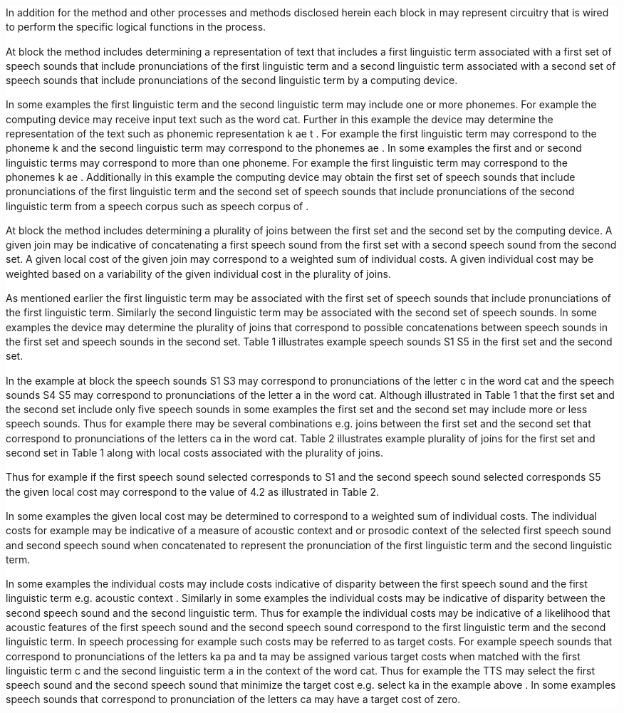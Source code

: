 In addition for the method and other processes and methods disclosed herein each block in may represent circuitry that is wired to perform the specific logical functions in the process.

At block the method includes determining a representation of text that includes a first linguistic term associated with a first set of speech sounds that include pronunciations of the first linguistic term and a second linguistic term associated with a second set of speech sounds that include pronunciations of the second linguistic term by a computing device.

In some examples the first linguistic term and the second linguistic term may include one or more phonemes. For example the computing device may receive input text such as the word cat. Further in this example the device may determine the representation of the text such as phonemic representation k ae t . For example the first linguistic term may correspond to the phoneme k and the second linguistic term may correspond to the phonemes ae . In some examples the first and or second linguistic terms may correspond to more than one phoneme. For example the first linguistic term may correspond to the phonemes k ae . Additionally in this example the computing device may obtain the first set of speech sounds that include pronunciations of the first linguistic term and the second set of speech sounds that include pronunciations of the second linguistic term from a speech corpus such as speech corpus of .

At block the method includes determining a plurality of joins between the first set and the second set by the computing device. A given join may be indicative of concatenating a first speech sound from the first set with a second speech sound from the second set. A given local cost of the given join may correspond to a weighted sum of individual costs. A given individual cost may be weighted based on a variability of the given individual cost in the plurality of joins.

As mentioned earlier the first linguistic term may be associated with the first set of speech sounds that include pronunciations of the first linguistic term. Similarly the second linguistic term may be associated with the second set of speech sounds. In some examples the device may determine the plurality of joins that correspond to possible concatenations between speech sounds in the first set and speech sounds in the second set. Table 1 illustrates example speech sounds S1 S5 in the first set and the second set.

In the example at block the speech sounds S1 S3 may correspond to pronunciations of the letter c in the word cat and the speech sounds S4 S5 may correspond to pronunciations of the letter a in the word cat. Although illustrated in Table 1 that the first set and the second set include only five speech sounds in some examples the first set and the second set may include more or less speech sounds. Thus for example there may be several combinations e.g. joins between the first set and the second set that correspond to pronunciations of the letters ca in the word cat. Table 2 illustrates example plurality of joins for the first set and second set in Table 1 along with local costs associated with the plurality of joins.

Thus for example if the first speech sound selected corresponds to S1 and the second speech sound selected corresponds S5 the given local cost may correspond to the value of 4.2 as illustrated in Table 2.

In some examples the given local cost may be determined to correspond to a weighted sum of individual costs. The individual costs for example may be indicative of a measure of acoustic context and or prosodic context of the selected first speech sound and second speech sound when concatenated to represent the pronunciation of the first linguistic term and the second linguistic term.

In some examples the individual costs may include costs indicative of disparity between the first speech sound and the first linguistic term e.g. acoustic context . Similarly in some examples the individual costs may be indicative of disparity between the second speech sound and the second linguistic term. Thus for example the individual costs may be indicative of a likelihood that acoustic features of the first speech sound and the second speech sound correspond to the first linguistic term and the second linguistic term. In speech processing for example such costs may be referred to as target costs. For example speech sounds that correspond to pronunciations of the letters ka pa and ta may be assigned various target costs when matched with the first linguistic term c and the second linguistic term a in the context of the word cat. Thus for example the TTS may select the first speech sound and the second speech sound that minimize the target cost e.g. select ka in the example above . In some examples speech sounds that correspond to pronunciation of the letters ca may have a target cost of zero.
